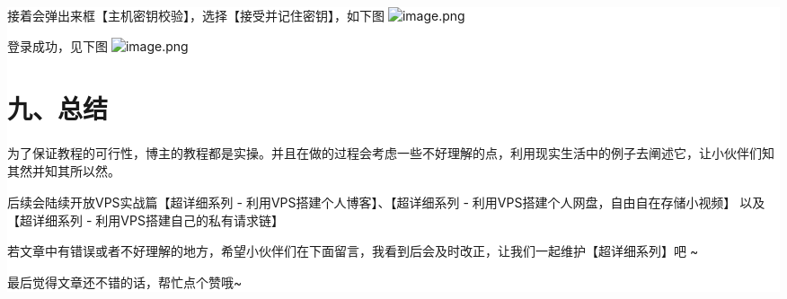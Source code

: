 
接着会弹出来框【主机密钥校验】，选择【接受并记住密钥】，如下图
![image.png](https://img-blog.csdnimg.cn/img_convert/6fc11ee39b0ba54d3c79e64cfd2baa28.png)

登录成功，见下图
![image.png](https://img-blog.csdnimg.cn/img_convert/edd5b568b274423ef9d9b32205588d12.png)





# 九、总结
为了保证教程的可行性，博主的教程都是实操。并且在做的过程会考虑一些不好理解的点，利用现实生活中的例子去阐述它，让小伙伴们知其然并知其所以然。

后续会陆续开放VPS实战篇【超详细系列 - 利用VPS搭建个人博客】、【超详细系列 - 利用VPS搭建个人网盘，自由自在存储小视频】
以及【超详细系列 - 利用VPS搭建自己的私有请求链】

若文章中有错误或者不好理解的地方，希望小伙伴们在下面留言，我看到后会及时改正，让我们一起维护【超详细系列】吧 ~

最后觉得文章还不错的话，帮忙点个赞哦~

